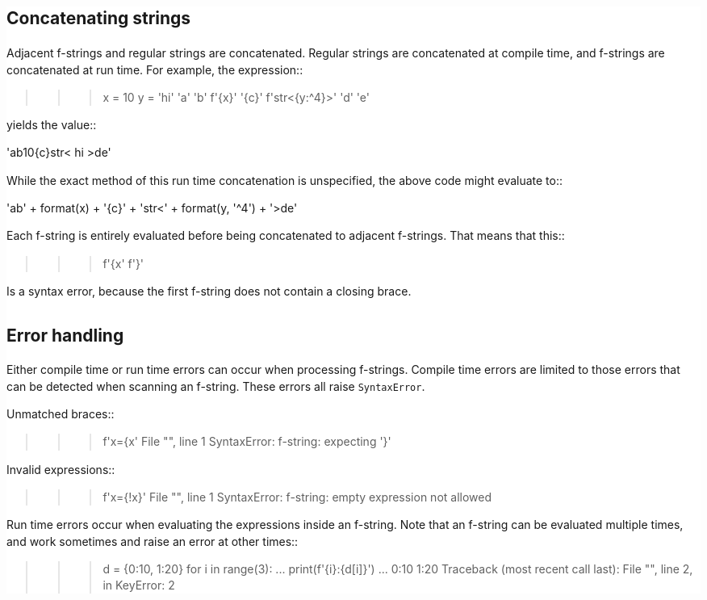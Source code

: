 Concatenating strings
---------------------

Adjacent f-strings and regular strings are concatenated. Regular
strings are concatenated at compile time, and f-strings are
concatenated at run time. For example, the expression::

  >>> x = 10
  >>> y = 'hi'
  >>> 'a' 'b' f'{x}' '{c}' f'str<{y:^4}>' 'd' 'e'

yields the value::

  'ab10{c}str< hi >de'

While the exact method of this run time concatenation is unspecified,
the above code might evaluate to::

  'ab' + format(x) + '{c}' + 'str<' + format(y, '^4') + '>de'

Each f-string is entirely evaluated before being concatenated to
adjacent f-strings. That means that this::

  >>> f'{x' f'}'

Is a syntax error, because the first f-string does not contain a
closing brace.

Error handling
--------------

Either compile time or run time errors can occur when processing
f-strings. Compile time errors are limited to those errors that can be
detected when scanning an f-string. These errors all raise
``SyntaxError``.

Unmatched braces::

  >>> f'x={x'
    File "<stdin>", line 1
  SyntaxError: f-string: expecting '}'

Invalid expressions::

  >>> f'x={!x}'
    File "<stdin>", line 1
  SyntaxError: f-string: empty expression not allowed

Run time errors occur when evaluating the expressions inside an
f-string. Note that an f-string can be evaluated multiple times, and
work sometimes and raise an error at other times::

  >>> d = {0:10, 1:20}
  >>> for i in range(3):
  ...     print(f'{i}:{d[i]}')
  ...
  0:10
  1:20
  Traceback (most recent call last):
    File "<stdin>", line 2, in <module>
  KeyError: 2
